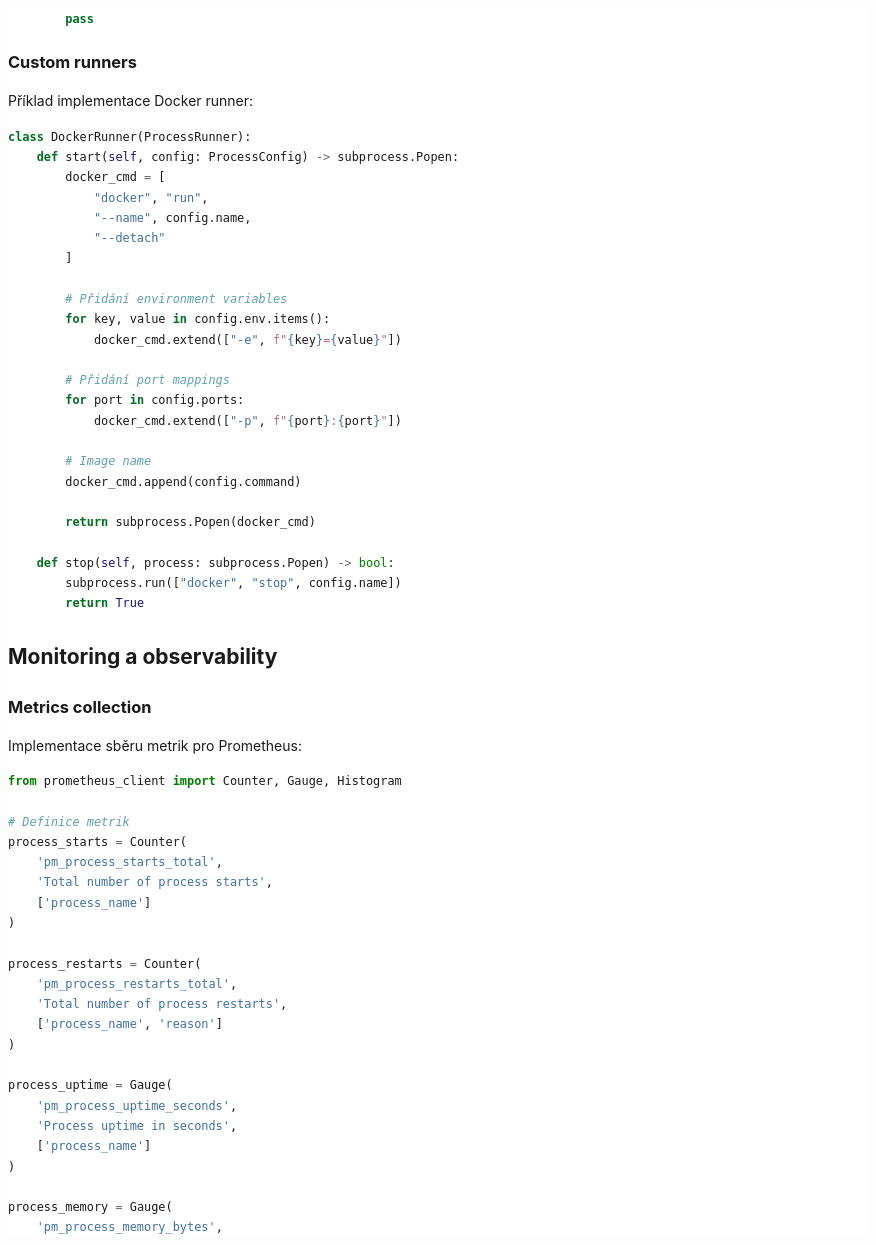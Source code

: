```python
        pass
```

### Custom runners

Příklad implementace Docker runner:

```python
class DockerRunner(ProcessRunner):
    def start(self, config: ProcessConfig) -> subprocess.Popen:
        docker_cmd = [
            "docker", "run",
            "--name", config.name,
            "--detach"
        ]

        # Přidání environment variables
        for key, value in config.env.items():
            docker_cmd.extend(["-e", f"{key}={value}"])

        # Přidání port mappings
        for port in config.ports:
            docker_cmd.extend(["-p", f"{port}:{port}"])

        # Image name
        docker_cmd.append(config.command)

        return subprocess.Popen(docker_cmd)

    def stop(self, process: subprocess.Popen) -> bool:
        subprocess.run(["docker", "stop", config.name])
        return True
```

## Monitoring a observability

### Metrics collection

Implementace sběru metrik pro Prometheus:

```python
from prometheus_client import Counter, Gauge, Histogram

# Definice metrik
process_starts = Counter(
    'pm_process_starts_total',
    'Total number of process starts',
    ['process_name']
)

process_restarts = Counter(
    'pm_process_restarts_total',
    'Total number of process restarts',
    ['process_name', 'reason']
)

process_uptime = Gauge(
    'pm_process_uptime_seconds',
    'Process uptime in seconds',
    ['process_name']
)

process_memory = Gauge(
    'pm_process_memory_bytes',
```